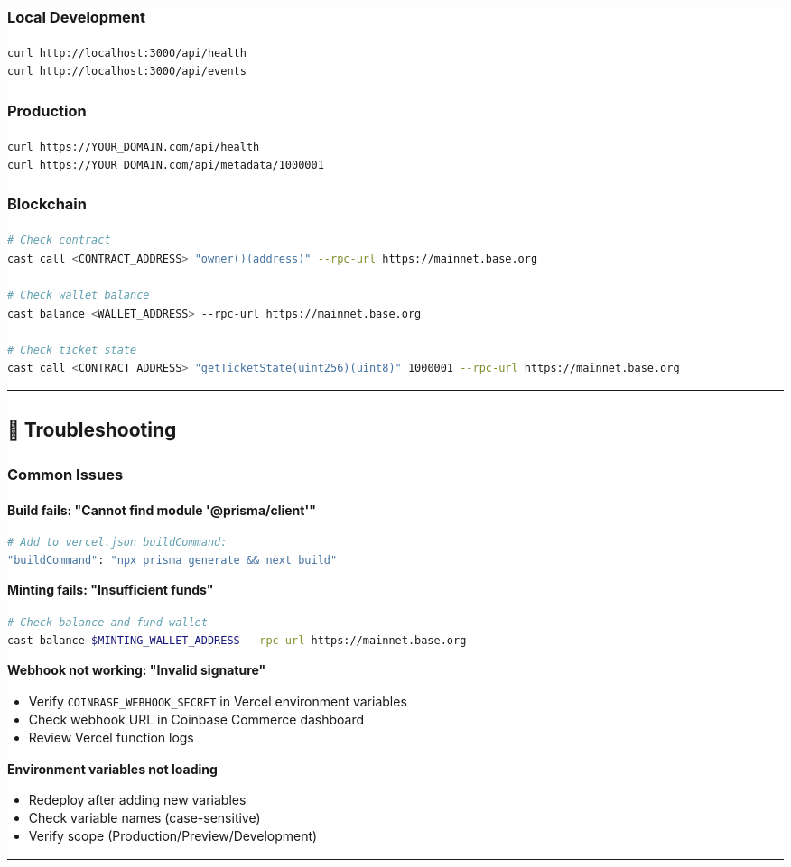 ### Local Development
```bash
curl http://localhost:3000/api/health
curl http://localhost:3000/api/events
```

### Production
```bash
curl https://YOUR_DOMAIN.com/api/health
curl https://YOUR_DOMAIN.com/api/metadata/1000001
```

### Blockchain
```bash
# Check contract
cast call <CONTRACT_ADDRESS> "owner()(address)" --rpc-url https://mainnet.base.org

# Check wallet balance
cast balance <WALLET_ADDRESS> --rpc-url https://mainnet.base.org

# Check ticket state
cast call <CONTRACT_ADDRESS> "getTicketState(uint256)(uint8)" 1000001 --rpc-url https://mainnet.base.org
```

---

## 🚨 Troubleshooting

### Common Issues

**Build fails: "Cannot find module '@prisma/client'"**
```bash
# Add to vercel.json buildCommand:
"buildCommand": "npx prisma generate && next build"
```

**Minting fails: "Insufficient funds"**
```bash
# Check balance and fund wallet
cast balance $MINTING_WALLET_ADDRESS --rpc-url https://mainnet.base.org
```

**Webhook not working: "Invalid signature"**
- Verify `COINBASE_WEBHOOK_SECRET` in Vercel environment variables
- Check webhook URL in Coinbase Commerce dashboard
- Review Vercel function logs

**Environment variables not loading**
- Redeploy after adding new variables
- Check variable names (case-sensitive)
- Verify scope (Production/Preview/Development)

---